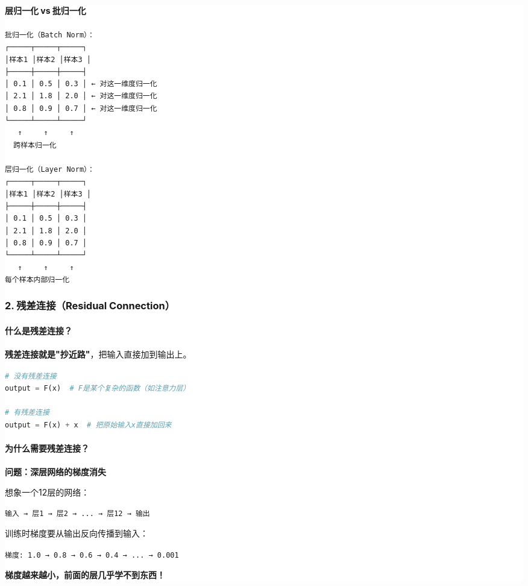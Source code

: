 #### 层归一化 vs 批归一化

```
批归一化（Batch Norm）：
┌─────┬─────┬─────┐
│样本1 │样本2 │样本3 │
├─────┼─────┼─────┤
│ 0.1 │ 0.5 │ 0.3 │ ← 对这一维度归一化
│ 2.1 │ 1.8 │ 2.0 │ ← 对这一维度归一化  
│ 0.8 │ 0.9 │ 0.7 │ ← 对这一维度归一化
└─────┴─────┴─────┘
   ↑     ↑     ↑
  跨样本归一化

层归一化（Layer Norm）：
┌─────┬─────┬─────┐
│样本1 │样本2 │样本3 │
├─────┼─────┼─────┤
│ 0.1 │ 0.5 │ 0.3 │
│ 2.1 │ 1.8 │ 2.0 │ 
│ 0.8 │ 0.9 │ 0.7 │
└─────┴─────┴─────┘
   ↑     ↑     ↑
每个样本内部归一化
```

### 2. 残差连接（Residual Connection）

#### 什么是残差连接？

**残差连接就是"抄近路"**，把输入直接加到输出上。

```python
# 没有残差连接
output = F(x)  # F是某个复杂的函数（如注意力层）

# 有残差连接  
output = F(x) + x  # 把原始输入x直接加回来
```

#### 为什么需要残差连接？

**问题：深层网络的梯度消失**

想象一个12层的网络：
```
输入 → 层1 → 层2 → ... → 层12 → 输出
```

训练时梯度要从输出反向传播到输入：
```
梯度: 1.0 → 0.8 → 0.6 → 0.4 → ... → 0.001
```

**梯度越来越小，前面的层几乎学不到东西！**
